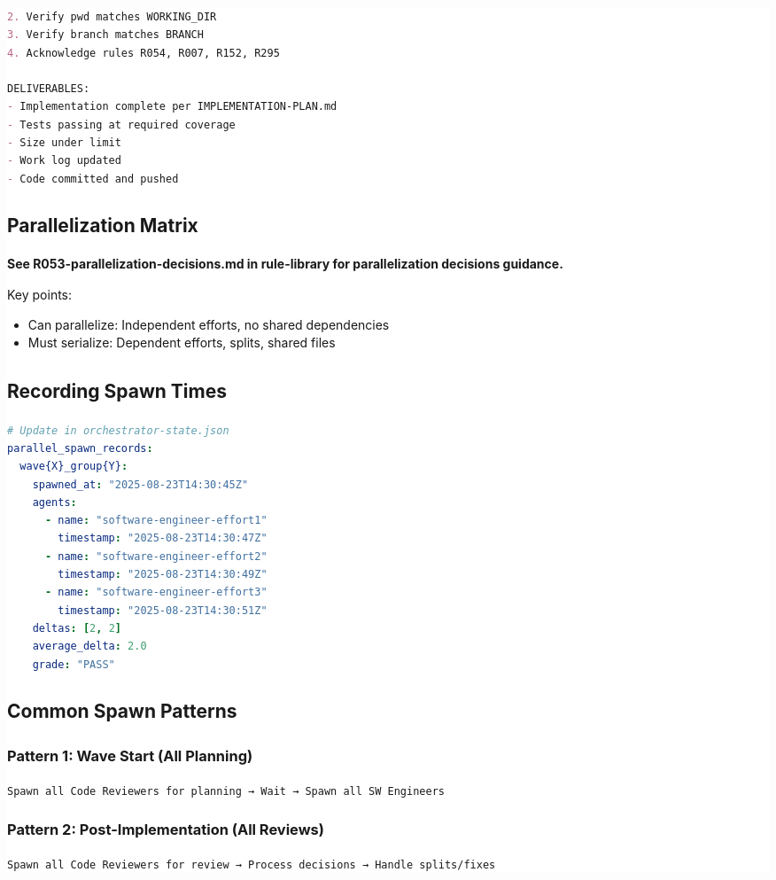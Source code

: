 ```markdown
2. Verify pwd matches WORKING_DIR
3. Verify branch matches BRANCH
4. Acknowledge rules R054, R007, R152, R295

DELIVERABLES:
- Implementation complete per IMPLEMENTATION-PLAN.md
- Tests passing at required coverage
- Size under limit
- Work log updated
- Code committed and pushed
```

## Parallelization Matrix

**See R053-parallelization-decisions.md in rule-library for parallelization decisions guidance.**

Key points:
- Can parallelize: Independent efforts, no shared dependencies
- Must serialize: Dependent efforts, splits, shared files

## Recording Spawn Times

```yaml
# Update in orchestrator-state.json
parallel_spawn_records:
  wave{X}_group{Y}:
    spawned_at: "2025-08-23T14:30:45Z"
    agents:
      - name: "software-engineer-effort1"
        timestamp: "2025-08-23T14:30:47Z"
      - name: "software-engineer-effort2"
        timestamp: "2025-08-23T14:30:49Z"
      - name: "software-engineer-effort3"
        timestamp: "2025-08-23T14:30:51Z"
    deltas: [2, 2]
    average_delta: 2.0
    grade: "PASS"
```

## Common Spawn Patterns

### Pattern 1: Wave Start (All Planning)
```
Spawn all Code Reviewers for planning → Wait → Spawn all SW Engineers
```

### Pattern 2: Post-Implementation (All Reviews)
```
Spawn all Code Reviewers for review → Process decisions → Handle splits/fixes
```
